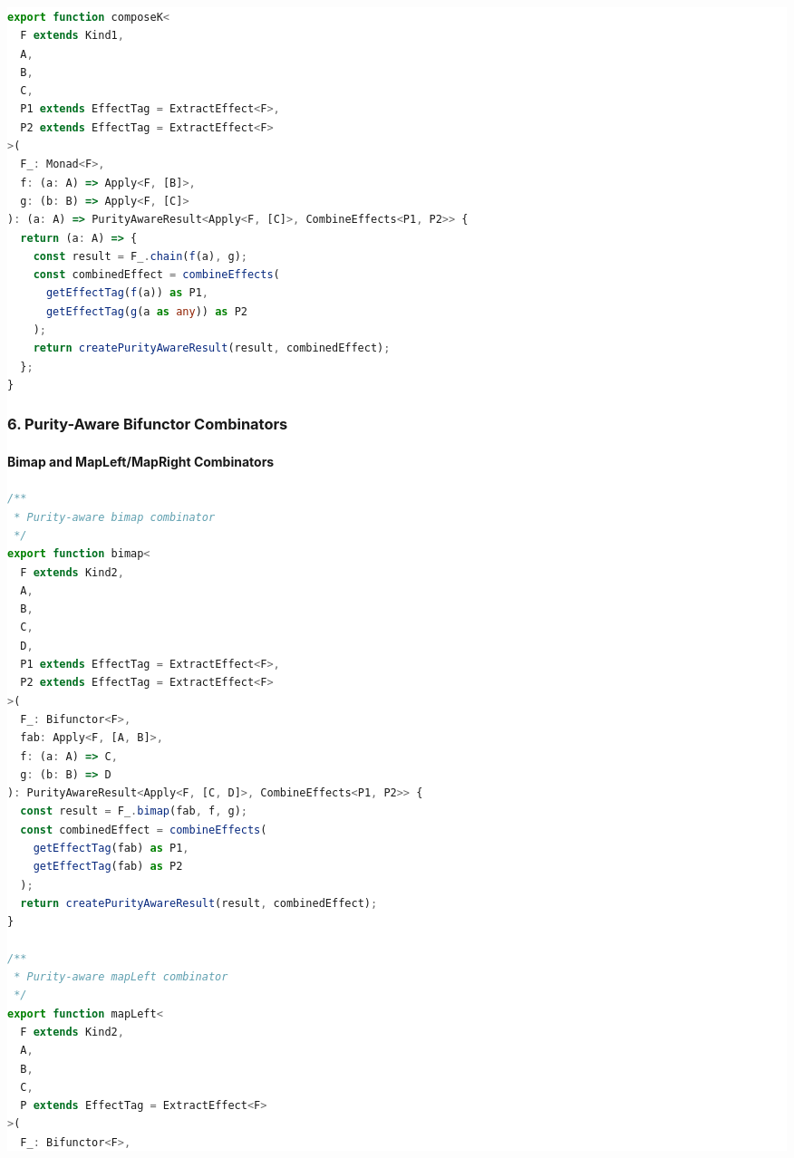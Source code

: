 ```typescript
export function composeK<
  F extends Kind1,
  A,
  B,
  C,
  P1 extends EffectTag = ExtractEffect<F>,
  P2 extends EffectTag = ExtractEffect<F>
>(
  F_: Monad<F>,
  f: (a: A) => Apply<F, [B]>,
  g: (b: B) => Apply<F, [C]>
): (a: A) => PurityAwareResult<Apply<F, [C]>, CombineEffects<P1, P2>> {
  return (a: A) => {
    const result = F_.chain(f(a), g);
    const combinedEffect = combineEffects(
      getEffectTag(f(a)) as P1,
      getEffectTag(g(a as any)) as P2
    );
    return createPurityAwareResult(result, combinedEffect);
  };
}
```

### 6. **Purity-Aware Bifunctor Combinators**

#### **Bimap and MapLeft/MapRight Combinators**
```typescript
/**
 * Purity-aware bimap combinator
 */
export function bimap<
  F extends Kind2,
  A,
  B,
  C,
  D,
  P1 extends EffectTag = ExtractEffect<F>,
  P2 extends EffectTag = ExtractEffect<F>
>(
  F_: Bifunctor<F>,
  fab: Apply<F, [A, B]>,
  f: (a: A) => C,
  g: (b: B) => D
): PurityAwareResult<Apply<F, [C, D]>, CombineEffects<P1, P2>> {
  const result = F_.bimap(fab, f, g);
  const combinedEffect = combineEffects(
    getEffectTag(fab) as P1,
    getEffectTag(fab) as P2
  );
  return createPurityAwareResult(result, combinedEffect);
}

/**
 * Purity-aware mapLeft combinator
 */
export function mapLeft<
  F extends Kind2,
  A,
  B,
  C,
  P extends EffectTag = ExtractEffect<F>
>(
  F_: Bifunctor<F>,
```